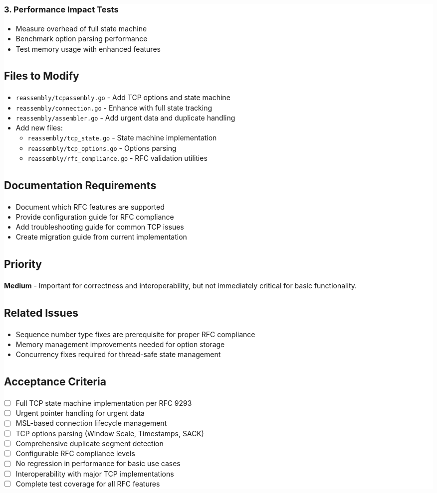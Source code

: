 ### 3. Performance Impact Tests
- Measure overhead of full state machine
- Benchmark option parsing performance
- Test memory usage with enhanced features

## Files to Modify
- `reassembly/tcpassembly.go` - Add TCP options and state machine
- `reassembly/connection.go` - Enhance with full state tracking
- `reassembly/assembler.go` - Add urgent data and duplicate handling
- Add new files:
  - `reassembly/tcp_state.go` - State machine implementation
  - `reassembly/tcp_options.go` - Options parsing
  - `reassembly/rfc_compliance.go` - RFC validation utilities

## Documentation Requirements
- Document which RFC features are supported
- Provide configuration guide for RFC compliance
- Add troubleshooting guide for common TCP issues
- Create migration guide from current implementation

## Priority
**Medium** - Important for correctness and interoperability, but not immediately critical for basic functionality.

## Related Issues
- Sequence number type fixes are prerequisite for proper RFC compliance
- Memory management improvements needed for option storage
- Concurrency fixes required for thread-safe state management

## Acceptance Criteria
- [ ] Full TCP state machine implementation per RFC 9293
- [ ] Urgent pointer handling for urgent data
- [ ] MSL-based connection lifecycle management
- [ ] TCP options parsing (Window Scale, Timestamps, SACK)
- [ ] Comprehensive duplicate segment detection
- [ ] Configurable RFC compliance levels
- [ ] No regression in performance for basic use cases
- [ ] Interoperability with major TCP implementations
- [ ] Complete test coverage for all RFC features